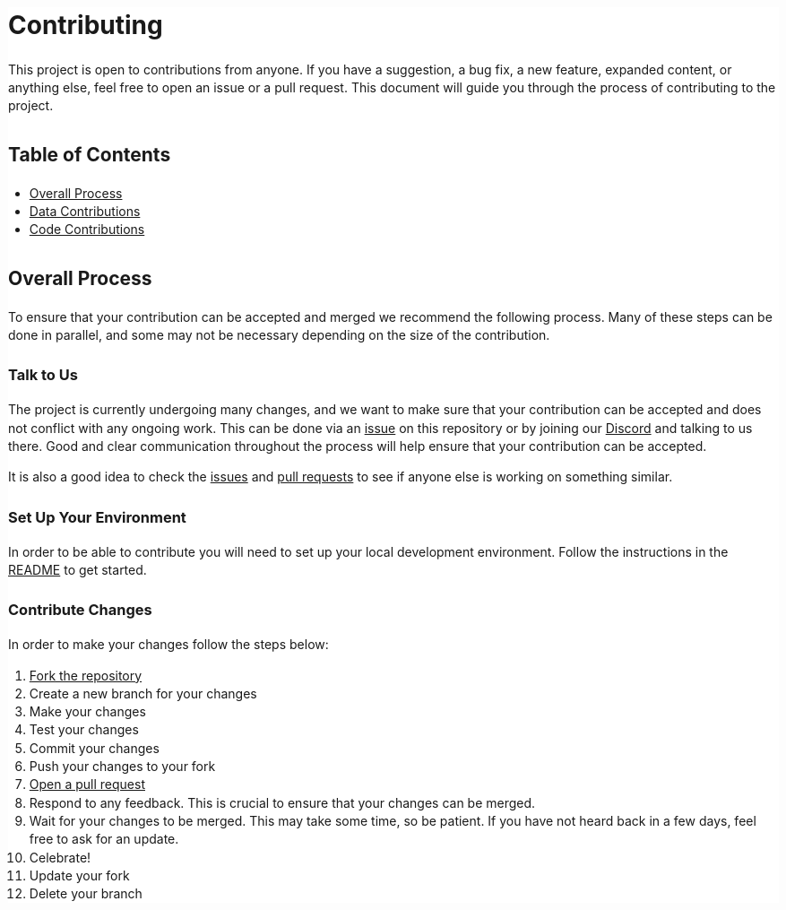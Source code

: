 # Contributing

This project is open to contributions from anyone. If you have a suggestion, a bug fix, a new feature, expanded content, or anything else, feel free to open an issue or a pull request. This
document will guide you through the process of contributing to the project.

## Table of Contents
- [Overall Process](#overall-process)
- [Data Contributions](#data-contributions)
- [Code Contributions](#code-contributions)

## Overall Process
To ensure that your contribution can be accepted and merged we recommend the following process. Many of these steps can
be done in parallel, and some may not be necessary depending on the size of the contribution.

### Talk to Us
The project is currently undergoing many changes, and we want to make sure that your contribution can be accepted and 
does not conflict with any ongoing work. This can be done via an 
[issue](https://github.com/open5e/open5e-api/issues/new) on this repository or by joining our 
[Discord](https://discord.gg/QXqF6gSVqB) and talking to us there. Good and clear communication throughout the process will help 
ensure that your contribution can be accepted.

It is also a good idea to check the [issues](https://github.com/open5e/open5e-api/issues) and 
[pull requests](https://github.com/open5e/open5e-api/pulls) to see if anyone else is working on something similar.

### Set Up Your Environment
In order to be able to contribute you will need to set up your local development environment. Follow the instructions in
the [README](./README.md) to get started.

### Contribute Changes
In order to make your changes follow the steps below:

1. [Fork the repository](https://docs.github.com/en/pull-requests/collaborating-with-pull-requests/working-with-forks/fork-a-repo)
2. Create a new branch for your changes
3. Make your changes
4. Test your changes
5. Commit your changes
6. Push your changes to your fork
7. [Open a pull request](https://docs.github.com/en/pull-requests/collaborating-with-pull-requests/proposing-changes-to-your-work-with-pull-requests/creating-a-pull-request)
8. Respond to any feedback. This is crucial to ensure that your changes can be merged.
9. Wait for your changes to be merged. This may take some time, so be patient. If you have not heard back in a few days, feel free to ask for an update.
10. Celebrate!
11. Update your fork
12. Delete your branch

